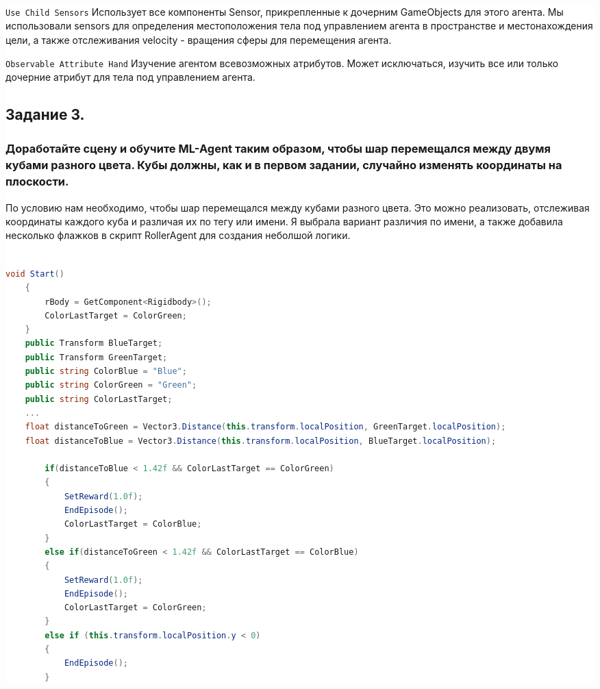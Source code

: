 `Use Child Sensors`
Использует все компоненты Sensor, прикрепленные к дочерним GameObjects для этого агента. Мы использовали sensors для определения местоположения тела под управлением агента в пространстве и местонахождения цели, а также отслеживания velocity - вращения сферы для перемещения агента. 

`Observable Attribute Hand`
Изучение агентом всевозможных атрибутов. Может исключаться, изучить все или только дочерние атрибут для тела под управлением агента.



## Задание 3. 
###  Доработайте сцену и обучите ML-Agent таким образом, чтобы шар перемещался между двумя кубами разного цвета. Кубы должны, как и в первом задании, случайно изменять координаты на плоскости.

По условию нам необходимо, чтобы шар перемещался между кубами разного цвета. Это можно реализовать, отслеживая координаты каждого куба и различая их по тегу или имени. 
Я выбрала вариант различия по имени, а также добавила несколько флажков в скрипт RollerAgent для создания неболшой логики.

```C#

void Start()
    {
        rBody = GetComponent<Rigidbody>();
        ColorLastTarget = ColorGreen;
    }
    public Transform BlueTarget;
    public Transform GreenTarget;
    public string ColorBlue = "Blue"; 
    public string ColorGreen = "Green";
    public string ColorLastTarget;
    ...
    float distanceToGreen = Vector3.Distance(this.transform.localPosition, GreenTarget.localPosition);
    float distanceToBlue = Vector3.Distance(this.transform.localPosition, BlueTarget.localPosition);

        if(distanceToBlue < 1.42f && ColorLastTarget == ColorGreen)
        {
            SetReward(1.0f);
            EndEpisode();
            ColorLastTarget = ColorBlue;
        }
        else if(distanceToGreen < 1.42f && ColorLastTarget == ColorBlue)
        {
            SetReward(1.0f);
            EndEpisode();
            ColorLastTarget = ColorGreen;
        }
        else if (this.transform.localPosition.y < 0)
        {
            EndEpisode();
        }


```
